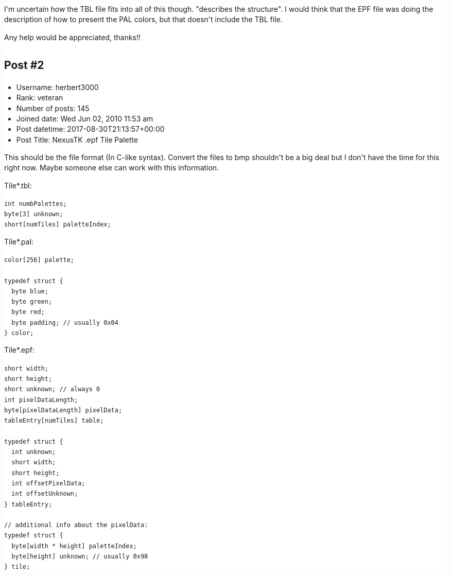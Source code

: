 I'm uncertain how the TBL file fits into all of this though.
"describes the structure". I would think that the EPF file was doing the description of how to present the PAL colors, but that doesn't include the TBL file.

Any help would be appreciated, thanks!!
## Post #2
- Username: herbert3000
- Rank: veteran
- Number of posts: 145
- Joined date: Wed Jun 02, 2010 11:53 am
- Post datetime: 2017-08-30T21:13:57+00:00
- Post Title: NexusTK .epf Tile Palette

This should be the file format (In C-like syntax).
Convert the files to bmp shouldn't be a big deal but I don't have the time for this right now.
Maybe someone else can work with this information.


Tile*.tbl:

```
int numbPalettes;
byte[3] unknown;
short[numTiles] paletteIndex;
```

Tile*.pal:

```
color[256] palette;

typedef struct {
  byte blue;
  byte green;
  byte red;
  byte padding; // usually 0x04
} color;
```

Tile*.epf:

```
short width;
short height;
short unknown; // always 0
int pixelDataLength;
byte[pixelDataLength] pixelData;
tableEntry[numTiles] table;

typedef struct {
  int unknown;
  short width;
  short height;
  int offsetPixelData;
  int offsetUnknown;
} tableEntry;

// additional info about the pixelData:
typedef struct {
  byte[width * height] paletteIndex;
  byte[height] unknown; // usually 0x98
} tile;
```
